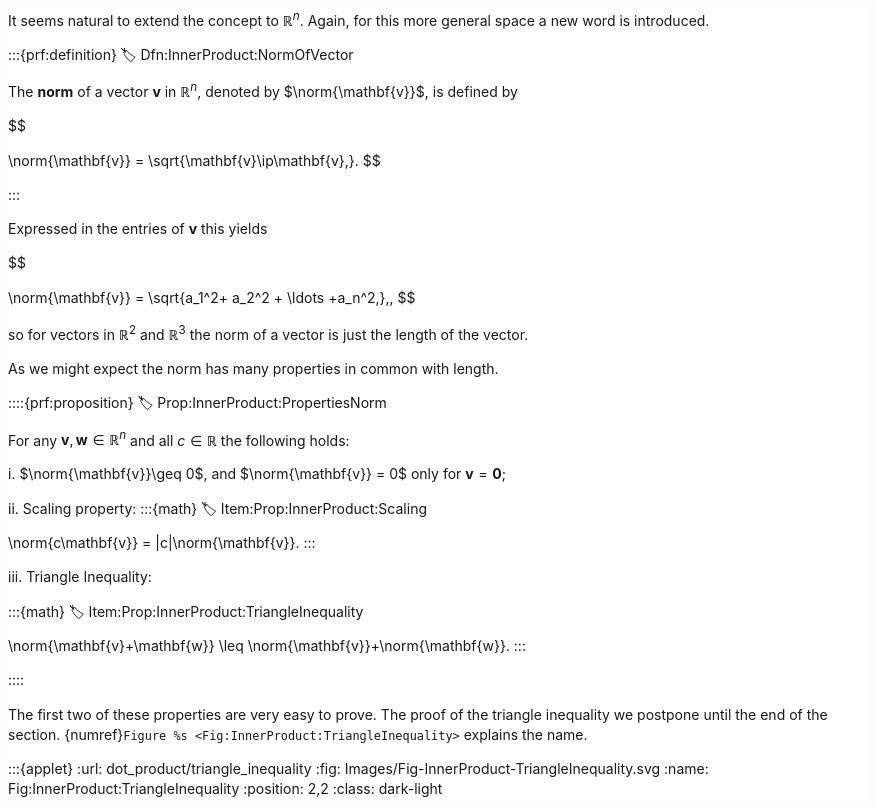 It seems natural to extend the concept to $\mathbb{R}^n$. Again, for this more general space a new word is introduced.

:::{prf:definition}
:label: Dfn:InnerProduct:NormOfVector

The **norm** of a vector $\mathbf{v}$ in $\mathbb{R}^n$, denoted by $\norm{\mathbf{v}}$, is defined by

$$

 \norm{\mathbf{v}} = \sqrt{\mathbf{v}\ip\mathbf{v}\,}.
$$

:::

Expressed in the entries of $\mathbf{v}$ this yields

$$

  \norm{\mathbf{v}} = \sqrt{a_1^2+ a_2^2 + \ldots +a_n^2\,}\,,
$$

so for vectors in $\mathbb{R}^2$ and $\mathbb{R}^3$ the norm of a vector is just the length of the vector.

As we might expect the norm has many properties in common with length.

::::{prf:proposition}
:label: Prop:InnerProduct:PropertiesNorm

For any $\mathbf{v}, \,\mathbf{w} \in \mathbb{R}^{n}$ and all $c \in \mathbb{R}$ the following holds:

i. $\norm{\mathbf{v}}\geq 0$, and $\norm{\mathbf{v}} = 0$ only for $\mathbf{v}=\mathbf{0}$;

ii. Scaling property:
:::{math}
:label: Item:Prop:InnerProduct:Scaling

\norm{c\mathbf{v}} = |c|\norm{\mathbf{v}}.
:::

iii. Triangle Inequality:

:::{math}
:label: Item:Prop:InnerProduct:TriangleInequality

\norm{\mathbf{v}+\mathbf{w}} \leq \norm{\mathbf{v}}+\norm{\mathbf{w}}.
:::

::::

The first two of these properties are very easy to prove. The proof of the triangle inequality we postpone until the end of the section. {numref}`Figure %s <Fig:InnerProduct:TriangleInequality>` explains the name.

:::{applet}
:url: dot_product/triangle_inequality
:fig: Images/Fig-InnerProduct-TriangleInequality.svg
:name: Fig:InnerProduct:TriangleInequality
:position: 2,2
:class: dark-light
